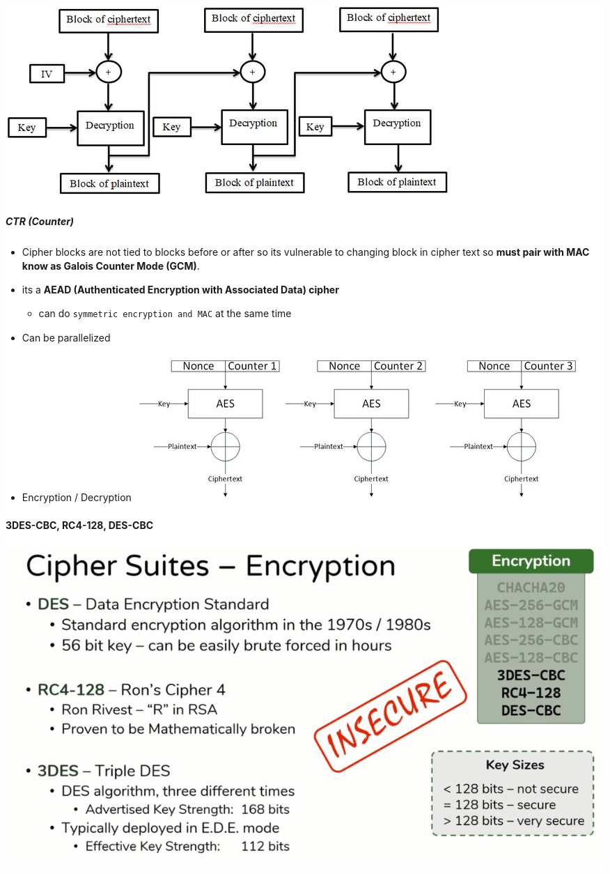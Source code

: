 ![Pasted image 20250222183649](images/Pasted%20image%2020250222183649.png)

##### CTR (Counter)

- Cipher blocks are not tied to blocks before or after so its vulnerable to changing block in cipher text so **must pair with MAC know as Galois Counter Mode (GCM)**.
- its a **AEAD (Authenticated Encryption with Associated Data) cipher**
	- can do `symmetric encryption and MAC` at the same time
- Can be parallelized 

- Encryption / Decryption
![Pasted image 20250222183923](images/Pasted%20image%2020250222183923.png)


#### 3DES-CBC, RC4-128, DES-CBC

![Pasted image 20250222185327](images/Pasted%20image%2020250222185327.png)